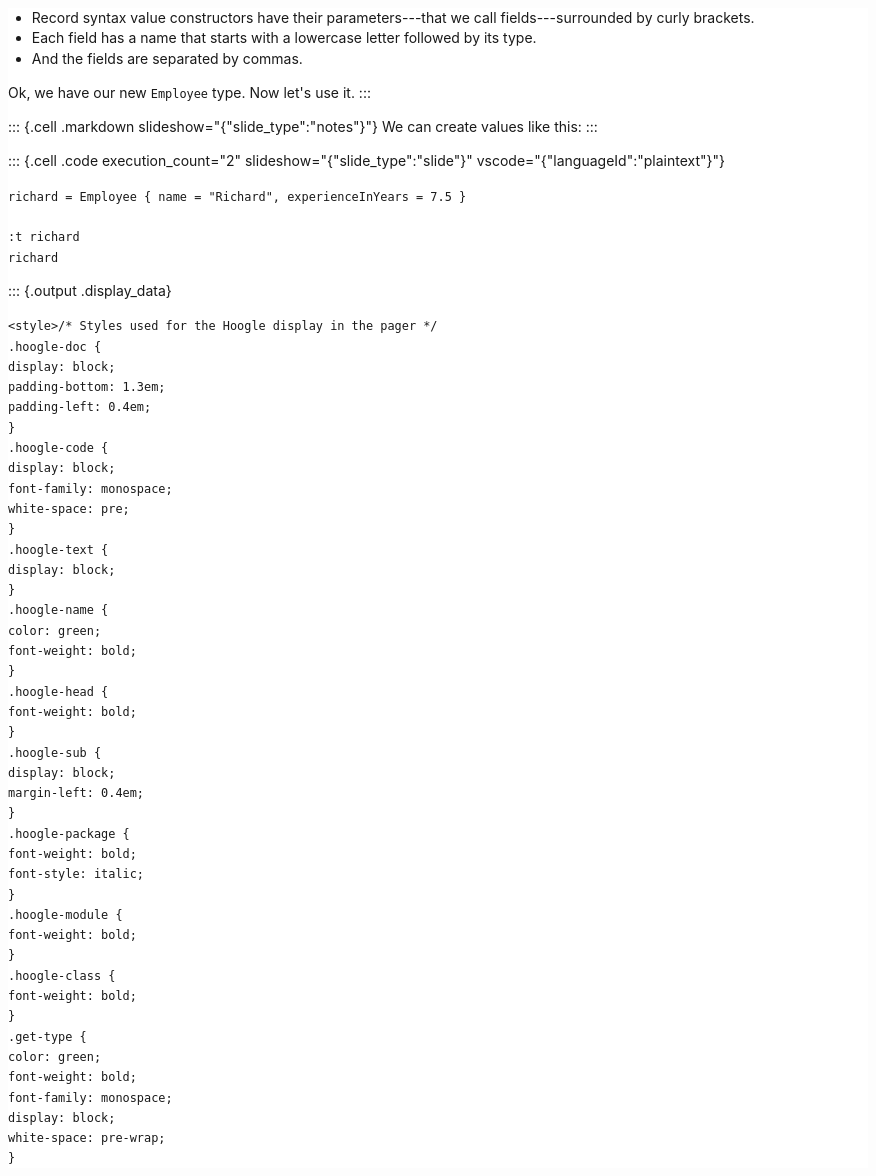 -   Record syntax value constructors have their parameters---that we
    call fields---surrounded by curly brackets.
-   Each field has a name that starts with a lowercase letter followed
    by its type.
-   And the fields are separated by commas.

Ok, we have our new `Employee` type. Now let\'s use it.
:::

::: {.cell .markdown slideshow="{\"slide_type\":\"notes\"}"}
We can create values like this:
:::

::: {.cell .code execution_count="2" slideshow="{\"slide_type\":\"slide\"}" vscode="{\"languageId\":\"plaintext\"}"}
``` {.haskell}
richard = Employee { name = "Richard", experienceInYears = 7.5 }

:t richard
richard
```

::: {.output .display_data}
```{=html}
<style>/* Styles used for the Hoogle display in the pager */
.hoogle-doc {
display: block;
padding-bottom: 1.3em;
padding-left: 0.4em;
}
.hoogle-code {
display: block;
font-family: monospace;
white-space: pre;
}
.hoogle-text {
display: block;
}
.hoogle-name {
color: green;
font-weight: bold;
}
.hoogle-head {
font-weight: bold;
}
.hoogle-sub {
display: block;
margin-left: 0.4em;
}
.hoogle-package {
font-weight: bold;
font-style: italic;
}
.hoogle-module {
font-weight: bold;
}
.hoogle-class {
font-weight: bold;
}
.get-type {
color: green;
font-weight: bold;
font-family: monospace;
display: block;
white-space: pre-wrap;
}
```